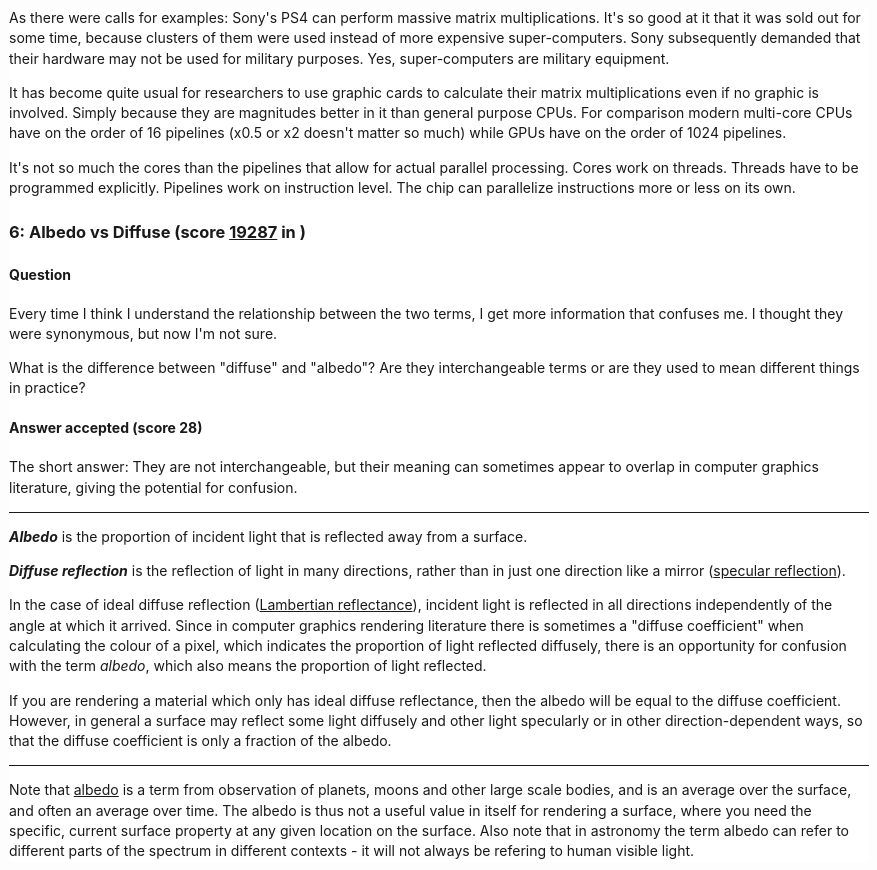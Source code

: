 <p>As there were calls for examples:
Sony's PS4 can perform massive matrix multiplications. It's so good at it that it was sold out for some time, because clusters of them were used instead of more expensive super-computers. Sony subsequently demanded that their hardware may not be used for military purposes. Yes, super-computers are military equipment.</p>

<p>It has become quite usual for researchers to use graphic cards to calculate their matrix multiplications even if no graphic is involved. Simply because they are magnitudes better in it than general purpose CPUs.
For comparison modern multi-core CPUs have on the order of 16 pipelines (x0.5 or x2 doesn't matter so much) while GPUs have on the order of 1024 pipelines.</p>

It's not so much the cores than the pipelines that allow for actual parallel processing. Cores work on threads. Threads have to be programmed explicitly. Pipelines work on instruction level. The chip can parallelize instructions more or less on its own.  

</b> </em> </i> </small> </strong> </sub> </sup>

### 6: Albedo vs Diffuse (score [19287](https://stackoverflow.com/q/350) in )

#### Question
Every time I think I understand the relationship between the two terms, I get more information that confuses me. I thought they were synonymous, but now I'm not sure.  

What is the difference between "diffuse" and "albedo"? Are they interchangeable terms or are they used to mean different things in practice?  

#### Answer accepted (score 28)
The short answer: They are not interchangeable, but their meaning can sometimes appear to overlap in computer graphics literature, giving the potential for confusion.  

<hr>

<strong><em>Albedo</em></strong> is the proportion of incident light that is reflected away from a surface.  

<strong><em>Diffuse reflection</em></strong> is the reflection of light in many directions, rather than in just one direction like a mirror (<a href="https://en.wikipedia.org/wiki/Specular_reflection" rel="noreferrer">specular reflection</a>).  

In the case of ideal diffuse reflection (<a href="https://en.wikipedia.org/wiki/Lambertian_reflectance" rel="noreferrer">Lambertian reflectance</a>), incident light is reflected in all directions independently of the angle at which it arrived. Since in computer graphics rendering literature there is sometimes a "diffuse coefficient" when calculating the colour of a pixel, which indicates the proportion of light reflected diffusely, there is an opportunity for confusion with the term <em>albedo</em>, which also means the proportion of light reflected.  

If you are rendering a material which only has ideal diffuse reflectance, then the albedo will be equal to the diffuse coefficient. However, in general a surface may reflect some light diffusely and other light specularly or in other direction-dependent ways, so that the diffuse coefficient is only a fraction of the albedo.  

<hr>

Note that <a href="https://en.wikipedia.org/wiki/Albedo" rel="noreferrer">albedo</a> is a term from observation of planets, moons and other large scale bodies, and is an average over the surface, and often an average over time. The albedo is thus not a useful value in itself for rendering a surface, where you need the specific, current surface property at any given location on the surface. Also note that in astronomy the term albedo can refer to different parts of the spectrum in different contexts - it will not always be refering to human visible light.  
